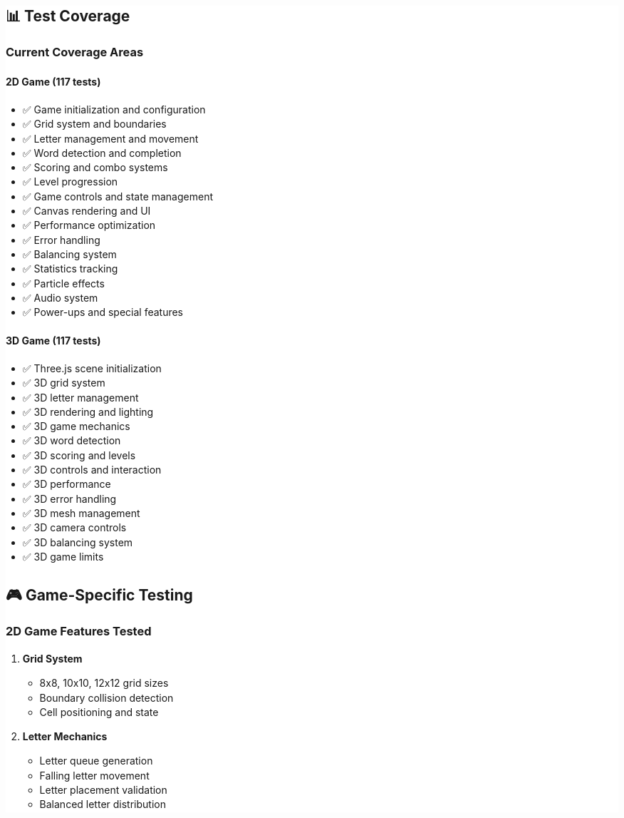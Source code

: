 ## 📊 Test Coverage

### Current Coverage Areas

#### 2D Game (117 tests)
- ✅ Game initialization and configuration
- ✅ Grid system and boundaries
- ✅ Letter management and movement
- ✅ Word detection and completion
- ✅ Scoring and combo systems
- ✅ Level progression
- ✅ Game controls and state management
- ✅ Canvas rendering and UI
- ✅ Performance optimization
- ✅ Error handling
- ✅ Balancing system
- ✅ Statistics tracking
- ✅ Particle effects
- ✅ Audio system
- ✅ Power-ups and special features

#### 3D Game (117 tests)
- ✅ Three.js scene initialization
- ✅ 3D grid system
- ✅ 3D letter management
- ✅ 3D rendering and lighting
- ✅ 3D game mechanics
- ✅ 3D word detection
- ✅ 3D scoring and levels
- ✅ 3D controls and interaction
- ✅ 3D performance
- ✅ 3D error handling
- ✅ 3D mesh management
- ✅ 3D camera controls
- ✅ 3D balancing system
- ✅ 3D game limits

## 🎮 Game-Specific Testing

### 2D Game Features Tested

1. **Grid System**
   - 8x8, 10x10, 12x12 grid sizes
   - Boundary collision detection
   - Cell positioning and state

2. **Letter Mechanics**
   - Letter queue generation
   - Falling letter movement
   - Letter placement validation
   - Balanced letter distribution
